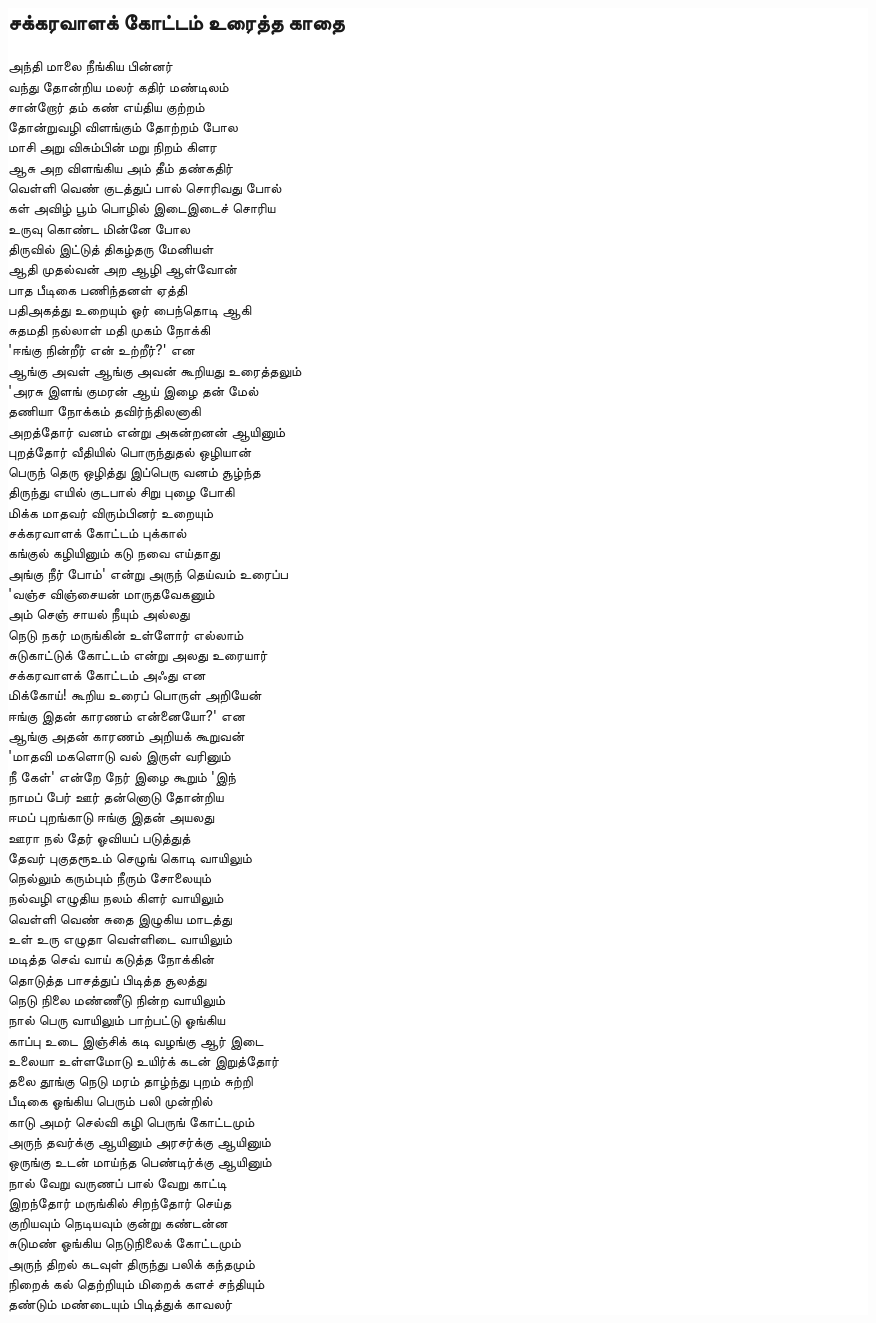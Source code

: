 <h2>சக்கரவாளக் கோட்டம் உரைத்த காதை</h2>

அந்தி மாலை நீங்கிய பின்னர்<br/>
வந்து தோன்றிய மலர் கதிர் மண்டிலம்<br/>
சான்றோர் தம் கண் எய்திய குற்றம்<br/>
தோன்றுவழி விளங்கும் தோற்றம் போல<br/>
மாசி அறு விசும்பின் மறு நிறம் கிளர<br/>
ஆசு அற விளங்கிய அம் தீம் தண்கதிர்<br/>
வெள்ளி வெண் குடத்துப் பால் சொரிவது போல்<br/>
கள் அவிழ் பூம் பொழில் இடைஇடைச் சொரிய<br/>
உருவு கொண்ட மின்னே போல<br/>
திருவில் இட்டுத் திகழ்தரு மேனியள்<br/>
ஆதி முதல்வன் அற ஆழி ஆள்வோன்<br/>
பாத பீடிகை பணிந்தனள் ஏத்தி<br/>
பதிஅகத்து உறையும் ஓர் பைந்தொடி ஆகி<br/>
சுதமதி நல்லாள் மதி முகம் நோக்கி<br/>
'ஈங்கு நின்றீர் என் உற்றீர்?' என<br/>
ஆங்கு அவள் ஆங்கு அவன் கூறியது உரைத்தலும்<br/>
'அரசு இளங் குமரன் ஆய் இழை தன் மேல்<br/>
தணியா நோக்கம் தவிர்ந்திலனாகி<br/>
அறத்தோர் வனம் என்று அகன்றனன் ஆயினும்<br/>
புறத்தோர் வீதியில் பொருந்துதல் ஒழியான்<br/>
பெருந் தெரு ஒழித்து இப்பெரு வனம் சூழ்ந்த<br/>
திருந்து எயில் குடபால் சிறு புழை போகி<br/>
மிக்க மாதவர் விரும்பினர் உறையும்<br/>
சக்கரவாளக் கோட்டம் புக்கால்<br/>
கங்குல் கழியினும் கடு நவை எய்தாது<br/>
அங்கு நீர் போம்' என்று அருந் தெய்வம் உரைப்ப<br/>
'வஞ்ச விஞ்சையன் மாருதவேகனும்<br/>
அம் செஞ் சாயல் நீயும் அல்லது<br/>
நெடு நகர் மருங்கின் உள்ளோர் எல்லாம்<br/>
சுடுகாட்டுக் கோட்டம் என்று அலது உரையார்<br/>
சக்கரவாளக் கோட்டம் அஃது என<br/>
மிக்கோய்! கூறிய உரைப் பொருள் அறியேன்<br/>
ஈங்கு இதன் காரணம் என்னையோ?' என<br/>
ஆங்கு அதன் காரணம் அறியக் கூறுவன்<br/>
'மாதவி மகளொடு வல் இருள் வரினும்<br/>
நீ கேள்' என்றே நேர் இழை கூறும் 'இந்<br/>
நாமப் பேர் ஊர் தன்னொடு தோன்றிய<br/>
ஈமப் புறங்காடு ஈங்கு இதன் அயலது<br/>
ஊரா நல் தேர் ஓவியப் படுத்துத்<br/>
தேவர் புகுதரூஉம் செழுங் கொடி வாயிலும்<br/>
நெல்லும் கரும்பும் நீரும் சோலையும்<br/>
நல்வழி எழுதிய நலம் கிளர் வாயிலும்<br/>
வெள்ளி வெண் சுதை இழுகிய மாடத்து<br/>
உள் உரு எழுதா வெள்ளிடை வாயிலும்<br/>
மடித்த செவ் வாய் கடுத்த நோக்கின்<br/>
தொடுத்த பாசத்துப் பிடித்த சூலத்து<br/>
நெடு நிலை மண்ணீடு நின்ற வாயிலும்<br/>
நால் பெரு வாயிலும் பாற்பட்டு ஓங்கிய<br/>
காப்பு உடை இஞ்சிக் கடி வழங்கு ஆர் இடை<br/>
உலையா உள்ளமோடு உயிர்க் கடன் இறுத்தோர்<br/>
தலை தூங்கு நெடு மரம் தாழ்ந்து புறம் சுற்றி<br/>
பீடிகை ஓங்கிய பெரும் பலி முன்றில்<br/>
காடு அமர் செல்வி கழி பெருங் கோட்டமும்<br/>
அருந் தவர்க்கு ஆயினும் அரசர்க்கு ஆயினும்<br/>
ஒருங்கு உடன் மாய்ந்த பெண்டிர்க்கு ஆயினும்<br/>
நால் வேறு வருணப் பால் வேறு காட்டி<br/>
இறந்தோர் மருங்கில் சிறந்தோர் செய்த<br/>
குறியவும் நெடியவும் குன்று கண்டன்ன<br/>
சுடுமண் ஓங்கிய நெடுநிலைக் கோட்டமும்<br/>
அருந் திறல் கடவுள் திருந்து பலிக் கந்தமும்<br/>
நிறைக் கல் தெற்றியும் மிறைக் களச் சந்தியும்<br/>
தண்டும் மண்டையும் பிடித்துக் காவலர்<br/>